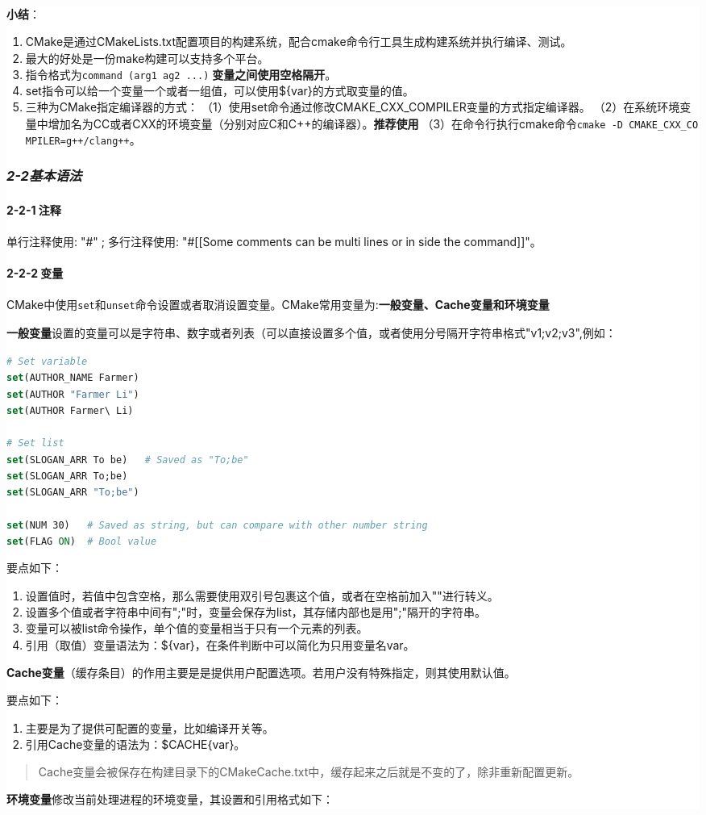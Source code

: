 **小结**：

1. CMake是通过CMakeLists.txt配置项目的构建系统，配合cmake命令行工具生成构建系统并执行编译、测试。
2. 最大的好处是一份make构建可以支持多个平台。
3. 指令格式为`command (arg1 ag2 ...)` **变量之间使用空格隔开**。
4. set指令可以给一个变量一个或者一组值，可以使用${var}的方式取变量的值。
5. 三种为CMake指定编译器的方式：
   （1）使用set命令通过修改CMAKE_CXX_COMPILER变量的方式指定编译器。
   （2）在系统环境变量中增加名为CC或者CXX的环境变量（分别对应C和C++的编译器）。**推荐使用**
   （3）在命令行执行cmake命令`cmake -D CMAKE_CXX_COMPILER=g++/clang++`。

### *2-2基本语法*

#### 2-2-1 注释

单行注释使用: "#" ;
多行注释使用: "#\[\[Some comments can be multi lines or in side the command]]"。

#### 2-2-2 变量

CMake中使用`set`和`unset`命令设置或者取消设置变量。CMake常用变量为:**一般变量、Cache变量和环境变量**

**一般变量**设置的变量可以是字符串、数字或者列表（可以直接设置多个值，或者使用分号隔开字符串格式"v1;v2;v3",例如：

```CMake
# Set variable
set(AUTHOR_NAME Farmer)
set(AUTHOR "Farmer Li")
set(AUTHOR Farmer\ Li)

# Set list
set(SLOGAN_ARR To be)   # Saved as "To;be"
set(SLOGAN_ARR To;be)
set(SLOGAN_ARR "To;be")

set(NUM 30)   # Saved as string, but can compare with other number string
set(FLAG ON)  # Bool value
```

要点如下：

1. 设置值时，若值中包含空格，那么需要使用双引号包裹这个值，或者在空格前加入"\"进行转义。
2. 设置多个值或者字符串中间有";"时，变量会保存为list，其存储内部也是用";"隔开的字符串。
3. 变量可以被list命令操作，单个值的变量相当于只有一个元素的列表。
4. 引用（取值）变量语法为：${var}，在条件判断中可以简化为只用变量名var。

**Cache变量**（缓存条目）的作用主要是是提供用户配置选项。若用户没有特殊指定，则其使用默认值。

要点如下：

1. 主要是为了提供可配置的变量，比如编译开关等。
2. 引用Cache变量的语法为：$CACHE{var}。

> Cache变量会被保存在构建目录下的CMakeCache.txt中，缓存起来之后就是不变的了，除非重新配置更新。

**环境变量**修改当前处理进程的环境变量，其设置和引用格式如下：
